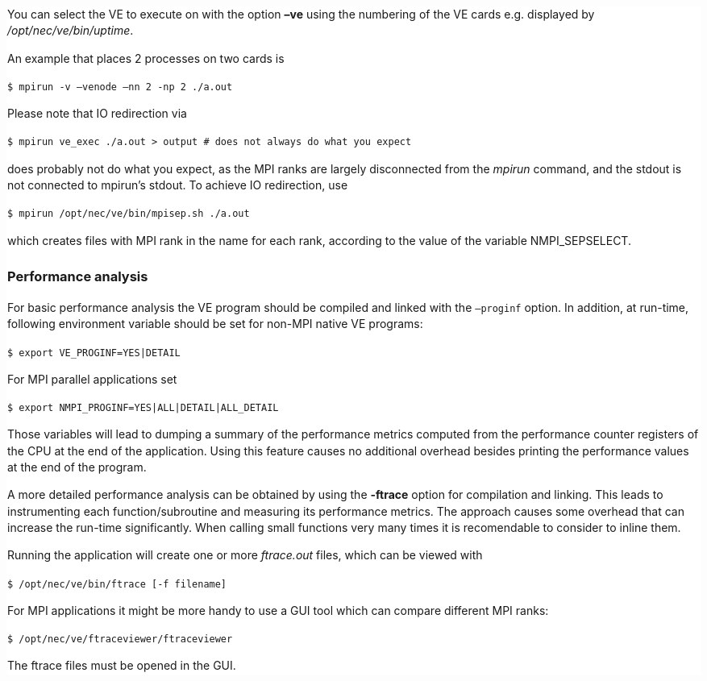 You can select the VE to execute on with the option **–ve** using the numbering of the VE cards e.g. displayed by */opt/nec/ve/bin/uptime*.

An example that places 2 processes on two cards is
```
$ mpirun -v –venode –nn 2 -np 2 ./a.out
```

Please note that IO redirection via
```
$ mpirun ve_exec ./a.out > output # does not always do what you expect
```
does probably not do what you expect, as the MPI ranks are largely disconnected from the *mpirun* command, and the stdout is not connected to mpirun’s stdout. To achieve IO redirection, use
```
$ mpirun /opt/nec/ve/bin/mpisep.sh ./a.out
```
which creates files with MPI rank in the name for each rank, according
to the value of the variable NMPI_SEPSELECT.


### Performance analysis

For basic performance analysis the VE program should be compiled and linked with the `–proginf` option. In addition, at run-time, following environment variable should be set for non-MPI native VE programs:
```
$ export VE_PROGINF=YES|DETAIL
```

For MPI parallel applications set
```
$ export NMPI_PROGINF=YES|ALL|DETAIL|ALL_DETAIL
```

Those variables will lead to dumping a summary of the performance
metrics computed from the performance counter registers of the CPU at
the end of the application. Using this feature causes no additional
overhead besides printing the performance values at the end of the
program.


A more detailed performance analysis can be obtained by using the
**-ftrace** option for compilation and linking. This leads to
instrumenting each function/subroutine and measuring its performance
metrics. The approach causes some overhead that can increase the
run-time significantly. When calling small functions very many times
it is recomendable to consider to inline them.

Running the application will create one or more *ftrace.out* files, which can be viewed with
```
$ /opt/nec/ve/bin/ftrace [-f filename]
```
For MPI applications it might be more handy to use a GUI tool which can compare different MPI ranks:
```
$ /opt/nec/ve/ftraceviewer/ftraceviewer
```
The ftrace files must be opened in the GUI.
